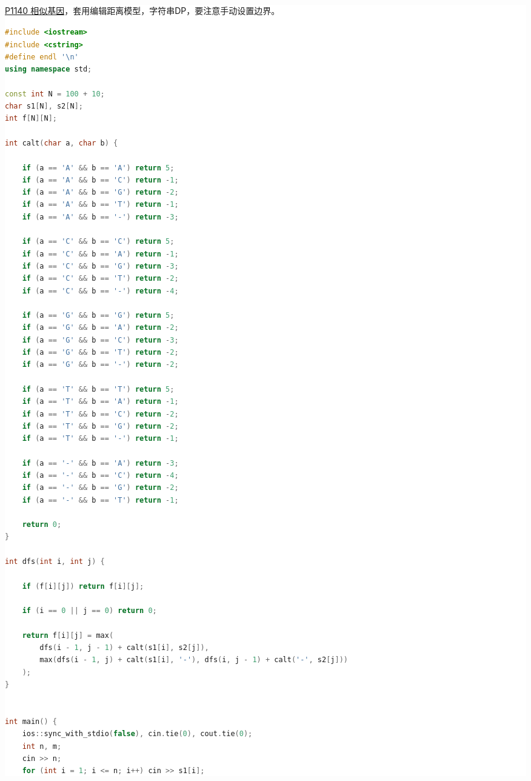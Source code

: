 [P1140 相似基因](https://www.luogu.com.cn/problem/P1140)，套用编辑距离模型，字符串DP，要注意手动设置边界。

```cpp
#include <iostream>
#include <cstring>
#define endl '\n'
using namespace std;

const int N = 100 + 10;
char s1[N], s2[N];
int f[N][N];

int calt(char a, char b) {

	if (a == 'A' && b == 'A') return 5;
	if (a == 'A' && b == 'C') return -1;
	if (a == 'A' && b == 'G') return -2;
	if (a == 'A' && b == 'T') return -1;
	if (a == 'A' && b == '-') return -3;
	
	if (a == 'C' && b == 'C') return 5;
	if (a == 'C' && b == 'A') return -1;
	if (a == 'C' && b == 'G') return -3;
	if (a == 'C' && b == 'T') return -2;
	if (a == 'C' && b == '-') return -4;
	
	if (a == 'G' && b == 'G') return 5;
	if (a == 'G' && b == 'A') return -2;
	if (a == 'G' && b == 'C') return -3;
	if (a == 'G' && b == 'T') return -2;
	if (a == 'G' && b == '-') return -2;
	
	if (a == 'T' && b == 'T') return 5;
	if (a == 'T' && b == 'A') return -1;
	if (a == 'T' && b == 'C') return -2;
	if (a == 'T' && b == 'G') return -2;
	if (a == 'T' && b == '-') return -1;
	
	if (a == '-' && b == 'A') return -3;
	if (a == '-' && b == 'C') return -4;
	if (a == '-' && b == 'G') return -2;
	if (a == '-' && b == 'T') return -1;
	
	return 0;
}

int dfs(int i, int j) {
	
	if (f[i][j]) return f[i][j];
	
	if (i == 0 || j == 0) return 0;
	
	return f[i][j] = max(
		dfs(i - 1, j - 1) + calt(s1[i], s2[j]), 
		max(dfs(i - 1, j) + calt(s1[i], '-'), dfs(i, j - 1) + calt('-', s2[j]))
	);
}


int main() {
	ios::sync_with_stdio(false), cin.tie(0), cout.tie(0);
	int n, m;
	cin >> n;
	for (int i = 1; i <= n; i++) cin >> s1[i];
```